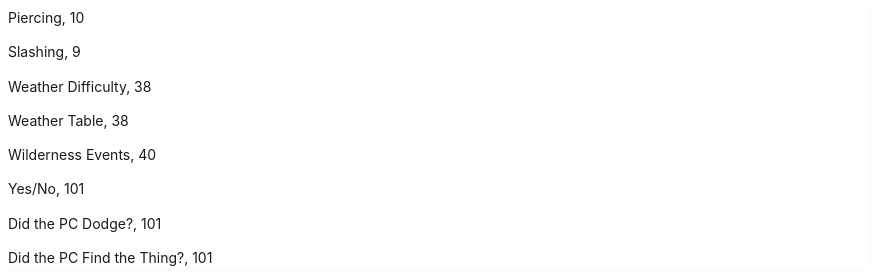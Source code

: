 Piercing, 10

Slashing, 9

Weather Difficulty, 38

Weather Table, 38

Wilderness Events, 40

Yes/No, 101

Did the PC Dodge?, 101

Did the PC Find the Thing?, 101

</div>

</div>
